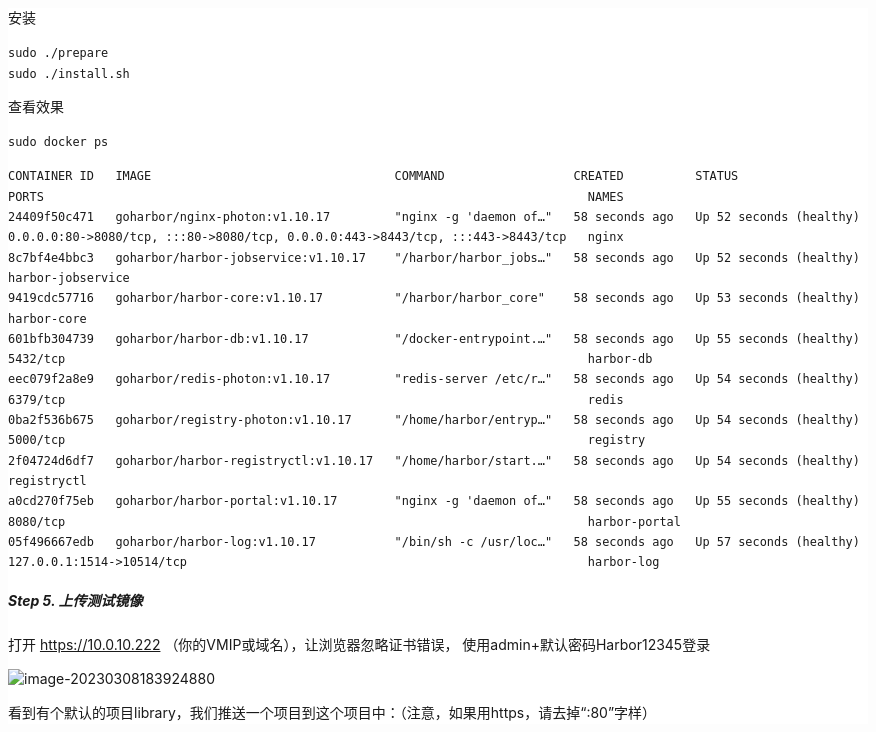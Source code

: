安装

```shell
sudo ./prepare
sudo ./install.sh
```

查看效果

```shell
sudo docker ps
```

```shell
CONTAINER ID   IMAGE                                  COMMAND                  CREATED          STATUS                    PORTS                                                                            NAMES
24409f50c471   goharbor/nginx-photon:v1.10.17         "nginx -g 'daemon of…"   58 seconds ago   Up 52 seconds (healthy)   0.0.0.0:80->8080/tcp, :::80->8080/tcp, 0.0.0.0:443->8443/tcp, :::443->8443/tcp   nginx
8c7bf4e4bbc3   goharbor/harbor-jobservice:v1.10.17    "/harbor/harbor_jobs…"   58 seconds ago   Up 52 seconds (healthy)                                                                                    harbor-jobservice
9419cdc57716   goharbor/harbor-core:v1.10.17          "/harbor/harbor_core"    58 seconds ago   Up 53 seconds (healthy)                                                                                    harbor-core
601bfb304739   goharbor/harbor-db:v1.10.17            "/docker-entrypoint.…"   58 seconds ago   Up 55 seconds (healthy)   5432/tcp                                                                         harbor-db
eec079f2a8e9   goharbor/redis-photon:v1.10.17         "redis-server /etc/r…"   58 seconds ago   Up 54 seconds (healthy)   6379/tcp                                                                         redis
0ba2f536b675   goharbor/registry-photon:v1.10.17      "/home/harbor/entryp…"   58 seconds ago   Up 54 seconds (healthy)   5000/tcp                                                                         registry
2f04724d6df7   goharbor/harbor-registryctl:v1.10.17   "/home/harbor/start.…"   58 seconds ago   Up 54 seconds (healthy)                                                                                    registryctl
a0cd270f75eb   goharbor/harbor-portal:v1.10.17        "nginx -g 'daemon of…"   58 seconds ago   Up 55 seconds (healthy)   8080/tcp                                                                         harbor-portal
05f496667edb   goharbor/harbor-log:v1.10.17           "/bin/sh -c /usr/loc…"   58 seconds ago   Up 57 seconds (healthy)   127.0.0.1:1514->10514/tcp                                                        harbor-log
```



##### Step 5. 上传测试镜像

打开 https://10.0.10.222 （你的VMIP或域名），让浏览器忽略证书错误，  使用admin+默认密码Harbor12345登录

![image-20230308183924880](C:\Users\Wilbur\docs\OCI-CloudNative\Lab5\在OKE中使用自签名的Harbor.assets\image-20230308183924880.png)

看到有个默认的项目library，我们推送一个项目到这个项目中：（注意，如果用https，请去掉“:80”字样）
